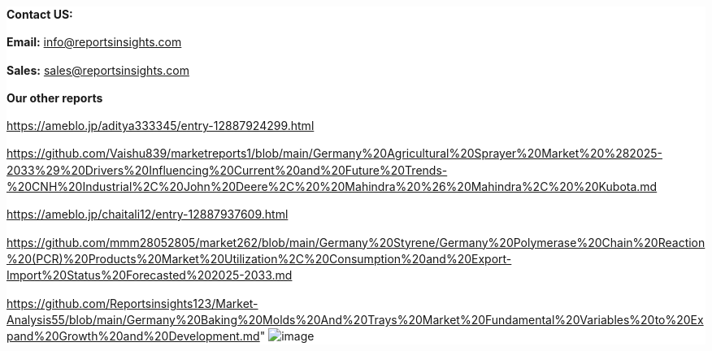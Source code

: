 <strong>Contact US:</strong>

<p class=""""><b>Email:</b> <a href=mailto:info@reportsinsights.com>info@reportsinsights.com</a></p>
<p class=""""><b>Sales:</b> <a href=mailto:sales@reportsinsights.com>sales@reportsinsights.com</a></p>

<strong>Our other reports</strong>

<a href=https://ameblo.jp/aditya333345/entry-12887924299.html>https://ameblo.jp/aditya333345/entry-12887924299.html</a>

<a href=https://github.com/Vaishu839/marketreports1/blob/main/Germany%20Agricultural%20Sprayer%20Market%20%282025-2033%29%20Drivers%20Influencing%20Current%20and%20Future%20Trends-%20CNH%20Industrial%2C%20John%20Deere%2C%20%20Mahindra%20%26%20Mahindra%2C%20%20Kubota.md>https://github.com/Vaishu839/marketreports1/blob/main/Germany%20Agricultural%20Sprayer%20Market%20%282025-2033%29%20Drivers%20Influencing%20Current%20and%20Future%20Trends-%20CNH%20Industrial%2C%20John%20Deere%2C%20%20Mahindra%20%26%20Mahindra%2C%20%20Kubota.md</a>

<a href=https://ameblo.jp/chaitali12/entry-12887937609.html>https://ameblo.jp/chaitali12/entry-12887937609.html</a>

<a href=https://github.com/mmm28052805/market262/blob/main/Germany%20Styrene/Germany%20Polymerase%20Chain%20Reaction%20(PCR)%20Products%20Market%20Utilization%2C%20Consumption%20and%20Export-Import%20Status%20Forecasted%202025-2033.md>https://github.com/mmm28052805/market262/blob/main/Germany%20Styrene/Germany%20Polymerase%20Chain%20Reaction%20(PCR)%20Products%20Market%20Utilization%2C%20Consumption%20and%20Export-Import%20Status%20Forecasted%202025-2033.md</a>

<a href=https://github.com/Reportsinsights123/Market-Analysis55/blob/main/Germany%20Baking%20Molds%20And%20Trays%20Market%20Fundamental%20Variables%20to%20Expand%20Growth%20and%20Development.md>https://github.com/Reportsinsights123/Market-Analysis55/blob/main/Germany%20Baking%20Molds%20And%20Trays%20Market%20Fundamental%20Variables%20to%20Expand%20Growth%20and%20Development.md</a>"
![image](https://github.com/user-attachments/assets/e92fc25d-b3a7-400a-8612-e43bc979f089)
